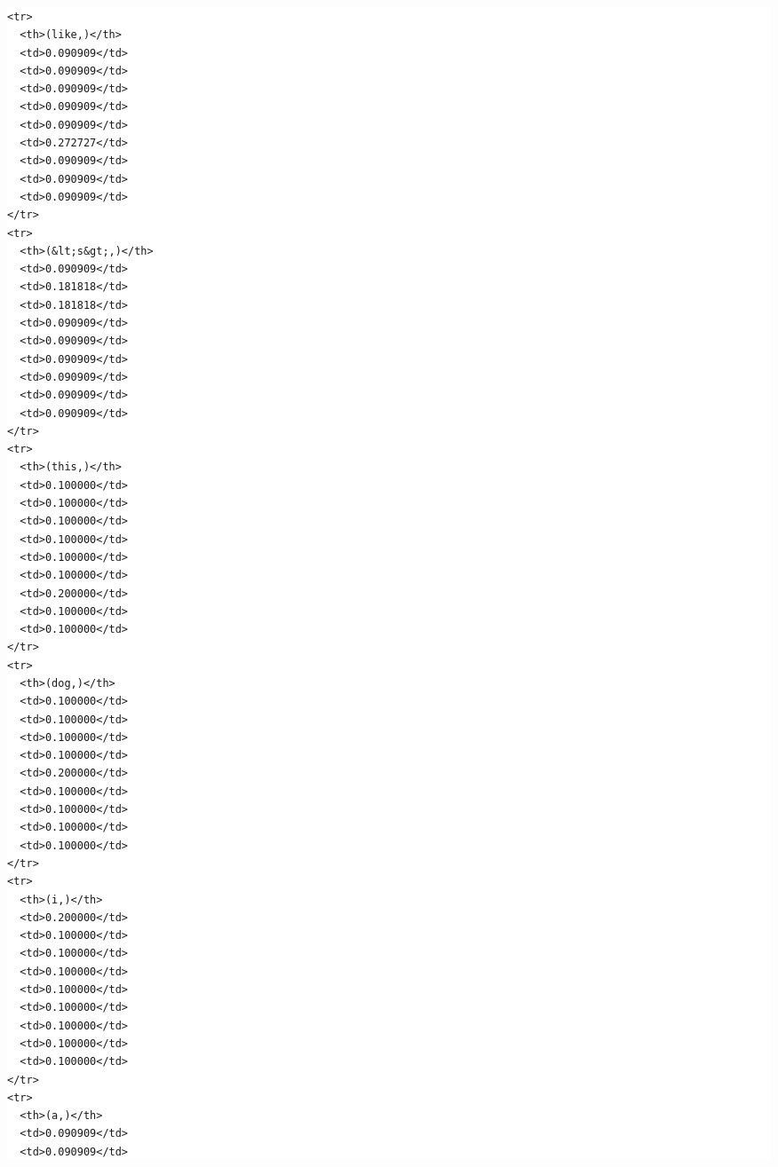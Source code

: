     <tr>
      <th>(like,)</th>
      <td>0.090909</td>
      <td>0.090909</td>
      <td>0.090909</td>
      <td>0.090909</td>
      <td>0.090909</td>
      <td>0.272727</td>
      <td>0.090909</td>
      <td>0.090909</td>
      <td>0.090909</td>
    </tr>
    <tr>
      <th>(&lt;s&gt;,)</th>
      <td>0.090909</td>
      <td>0.181818</td>
      <td>0.181818</td>
      <td>0.090909</td>
      <td>0.090909</td>
      <td>0.090909</td>
      <td>0.090909</td>
      <td>0.090909</td>
      <td>0.090909</td>
    </tr>
    <tr>
      <th>(this,)</th>
      <td>0.100000</td>
      <td>0.100000</td>
      <td>0.100000</td>
      <td>0.100000</td>
      <td>0.100000</td>
      <td>0.100000</td>
      <td>0.200000</td>
      <td>0.100000</td>
      <td>0.100000</td>
    </tr>
    <tr>
      <th>(dog,)</th>
      <td>0.100000</td>
      <td>0.100000</td>
      <td>0.100000</td>
      <td>0.100000</td>
      <td>0.200000</td>
      <td>0.100000</td>
      <td>0.100000</td>
      <td>0.100000</td>
      <td>0.100000</td>
    </tr>
    <tr>
      <th>(i,)</th>
      <td>0.200000</td>
      <td>0.100000</td>
      <td>0.100000</td>
      <td>0.100000</td>
      <td>0.100000</td>
      <td>0.100000</td>
      <td>0.100000</td>
      <td>0.100000</td>
      <td>0.100000</td>
    </tr>
    <tr>
      <th>(a,)</th>
      <td>0.090909</td>
      <td>0.090909</td>